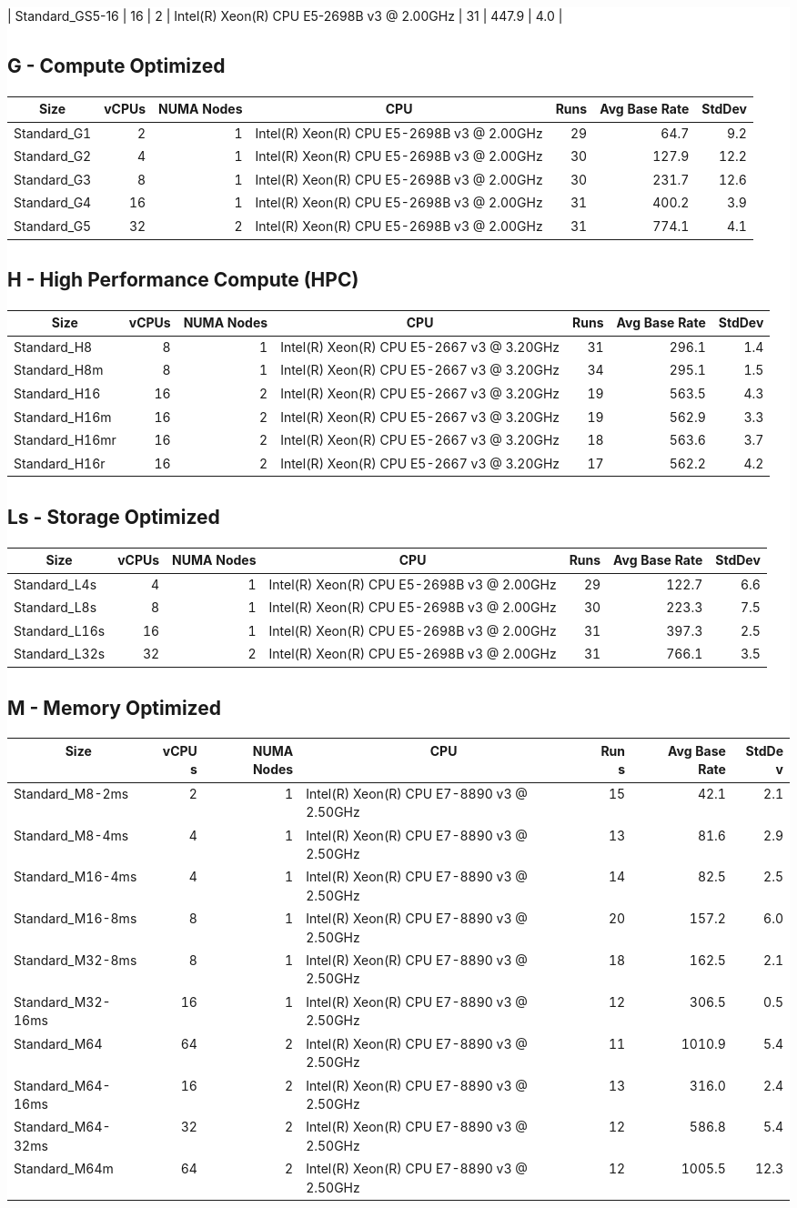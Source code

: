 | Standard_GS5-16 | 16 | 2 | Intel(R) Xeon(R) CPU E5-2698B v3 @ 2.00GHz | 31 | 447.9 | 4.0 | 

## G - Compute Optimized
| Size | vCPUs | NUMA Nodes | CPU | Runs | Avg Base Rate | StdDev | 
| ---- | ----: | ---------: | --- | ---: | ------------: | -----: | 
| Standard_G1 | 2 | 1 | Intel(R) Xeon(R) CPU E5-2698B v3 @ 2.00GHz | 29 | 64.7 | 9.2 | 
| Standard_G2 | 4 | 1 | Intel(R) Xeon(R) CPU E5-2698B v3 @ 2.00GHz | 30 | 127.9 | 12.2 | 
| Standard_G3 | 8 | 1 | Intel(R) Xeon(R) CPU E5-2698B v3 @ 2.00GHz | 30 | 231.7 | 12.6 | 
| Standard_G4 | 16 | 1 | Intel(R) Xeon(R) CPU E5-2698B v3 @ 2.00GHz | 31 | 400.2 | 3.9 | 
| Standard_G5 | 32 | 2 | Intel(R) Xeon(R) CPU E5-2698B v3 @ 2.00GHz | 31 | 774.1 | 4.1 | 

## H - High Performance Compute (HPC)
| Size | vCPUs | NUMA Nodes | CPU | Runs | Avg Base Rate | StdDev | 
| ---- | ----: | ---------: | --- | ---: | ------------: | -----: | 
| Standard_H8 | 8 | 1 | Intel(R) Xeon(R) CPU E5-2667 v3 @ 3.20GHz | 31 | 296.1 | 1.4 | 
| Standard_H8m | 8 | 1 | Intel(R) Xeon(R) CPU E5-2667 v3 @ 3.20GHz | 34 | 295.1 | 1.5 | 
| Standard_H16 | 16 | 2 | Intel(R) Xeon(R) CPU E5-2667 v3 @ 3.20GHz | 19 | 563.5 | 4.3 | 
| Standard_H16m | 16 | 2 | Intel(R) Xeon(R) CPU E5-2667 v3 @ 3.20GHz | 19 | 562.9 | 3.3 | 
| Standard_H16mr | 16 | 2 | Intel(R) Xeon(R) CPU E5-2667 v3 @ 3.20GHz | 18 | 563.6 | 3.7 | 
| Standard_H16r | 16 | 2 | Intel(R) Xeon(R) CPU E5-2667 v3 @ 3.20GHz | 17 | 562.2 | 4.2 | 

## Ls - Storage Optimized
| Size | vCPUs | NUMA Nodes | CPU | Runs | Avg Base Rate | StdDev | 
| ---- | ----: | ---------: | --- | ---: | ------------: | -----: | 
| Standard_L4s | 4 | 1 | Intel(R) Xeon(R) CPU E5-2698B v3 @ 2.00GHz | 29 | 122.7 | 6.6 | 
| Standard_L8s | 8 | 1 | Intel(R) Xeon(R) CPU E5-2698B v3 @ 2.00GHz | 30 | 223.3 | 7.5 | 
| Standard_L16s | 16 | 1 | Intel(R) Xeon(R) CPU E5-2698B v3 @ 2.00GHz | 31 | 397.3 | 2.5 | 
| Standard_L32s | 32 | 2 | Intel(R) Xeon(R) CPU E5-2698B v3 @ 2.00GHz | 31 | 766.1 | 3.5 | 

## M - Memory Optimized
| Size | vCPUs | NUMA Nodes | CPU | Runs | Avg Base Rate | StdDev | 
| ---- | ----: | ---------: | --- | ---: | ------------: | -----: | 
| Standard_M8-2ms | 2 | 1 | Intel(R) Xeon(R) CPU E7-8890 v3 @ 2.50GHz | 15 | 42.1 | 2.1 | 
| Standard_M8-4ms | 4 | 1 | Intel(R) Xeon(R) CPU E7-8890 v3 @ 2.50GHz | 13 | 81.6 | 2.9 | 
| Standard_M16-4ms | 4 | 1 | Intel(R) Xeon(R) CPU E7-8890 v3 @ 2.50GHz | 14 | 82.5 | 2.5 | 
| Standard_M16-8ms | 8 | 1 | Intel(R) Xeon(R) CPU E7-8890 v3 @ 2.50GHz | 20 | 157.2 | 6.0 | 
| Standard_M32-8ms | 8 | 1 | Intel(R) Xeon(R) CPU E7-8890 v3 @ 2.50GHz | 18 | 162.5 | 2.1 | 
| Standard_M32-16ms | 16 | 1 | Intel(R) Xeon(R) CPU E7-8890 v3 @ 2.50GHz | 12 | 306.5 | 0.5 | 
| Standard_M64 | 64 | 2 | Intel(R) Xeon(R) CPU E7-8890 v3 @ 2.50GHz | 11 | 1010.9 | 5.4 | 
| Standard_M64-16ms | 16 | 2 | Intel(R) Xeon(R) CPU E7-8890 v3 @ 2.50GHz | 13 | 316.0 | 2.4 | 
| Standard_M64-32ms | 32 | 2 | Intel(R) Xeon(R) CPU E7-8890 v3 @ 2.50GHz | 12 | 586.8 | 5.4 | 
| Standard_M64m | 64 | 2 | Intel(R) Xeon(R) CPU E7-8890 v3 @ 2.50GHz | 12 | 1005.5 | 12.3 | 